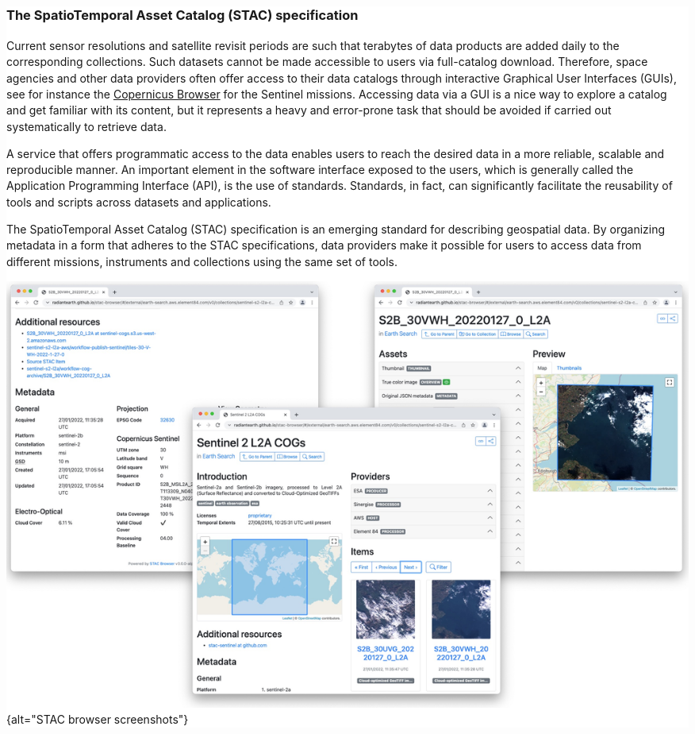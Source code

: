 ### The SpatioTemporal Asset Catalog (STAC) specification

Current sensor resolutions and satellite revisit periods are such that terabytes of data products are added daily to the
corresponding collections. Such datasets cannot be made accessible to users via full-catalog download. Therefore, space agencies and other data providers often offer access to their data catalogs through interactive Graphical User Interfaces (GUIs), see for instance the [Copernicus Browser](https://browser.dataspace.copernicus.eu) for the Sentinel
missions. Accessing data via a GUI is a nice way to explore a catalog and get familiar with its content, but it
represents a heavy and error-prone task that should be avoided if carried out systematically to retrieve data.

A service that offers programmatic access to the data enables users to reach the desired data in a more reliable,
scalable and reproducible manner. An important element in the software interface exposed to the users, which is generally called
the Application Programming Interface (API), is the use of standards. Standards, in fact, can significantly facilitate
the reusability of tools and scripts across datasets and applications.

The SpatioTemporal Asset Catalog (STAC) specification is an emerging standard for describing geospatial data. By
organizing metadata in a form that adheres to the STAC specifications, data providers make it possible for users to
access data from different missions, instruments and collections using the same set of tools.

![Views of the STAC browser](fig/E05/STAC-browser.jpg){alt="STAC browser screenshots"}
